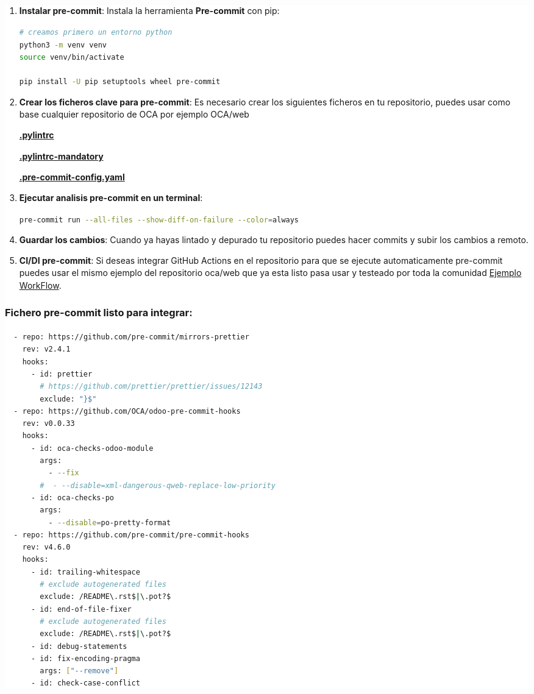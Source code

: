 1. **Instalar pre-commit**:
   Instala la herramienta **Pre-commit** con pip:
   ```bash
   # creamos primero un entorno python
   python3 -m venv venv
   source venv/bin/activate

   pip install -U pip setuptools wheel pre-commit

2. **Crear los ficheros clave para pre-commit**:
    Es necesario crear los siguientes ficheros en tu repositorio, puedes usar como base cualquier repositorio de OCA por ejemplo OCA/web

    [**.pylintrc**](https://github.com/OCA/web/blob/18.0/.pylintrc)
    
    [**.pylintrc-mandatory**](https://github.com/OCA/web/blob/18.0/.pylintrc-mandatory)
    
    [**.pre-commit-config.yaml**](https://github.com/OCA/web/blob/18.0/.pre-commit-config.yaml) 

3. **Ejecutar analisis pre-commit en un terminal**:
    ```bash
    pre-commit run --all-files --show-diff-on-failure --color=always

4. **Guardar los cambios**:
    Cuando ya hayas lintado y depurado tu repositorio puedes hacer commits y subir los cambios a remoto.

5. **CI/DI pre-commit**:
    Si deseas integrar GitHub Actions en el repositorio para que se ejecute automaticamente pre-commit puedes usar el mismo ejemplo del repositorio oca/web que ya esta listo pasa usar y testeado por toda la comunidad
    [Ejemplo WorkFlow](https://github.com/OCA/web/blob/18.0/.github/workflows/pre-commit.yml).

### Fichero pre-commit listo para integrar: 
```bash
  - repo: https://github.com/pre-commit/mirrors-prettier
    rev: v2.4.1
    hooks:
      - id: prettier
        # https://github.com/prettier/prettier/issues/12143
        exclude: "}$"
  - repo: https://github.com/OCA/odoo-pre-commit-hooks
    rev: v0.0.33
    hooks:
      - id: oca-checks-odoo-module
        args:
          - --fix
        #  - --disable=xml-dangerous-qweb-replace-low-priority
      - id: oca-checks-po
        args:
          - --disable=po-pretty-format
  - repo: https://github.com/pre-commit/pre-commit-hooks
    rev: v4.6.0
    hooks:
      - id: trailing-whitespace
        # exclude autogenerated files
        exclude: /README\.rst$|\.pot?$
      - id: end-of-file-fixer
        # exclude autogenerated files
        exclude: /README\.rst$|\.pot?$
      - id: debug-statements
      - id: fix-encoding-pragma
        args: ["--remove"]
      - id: check-case-conflict
   ```